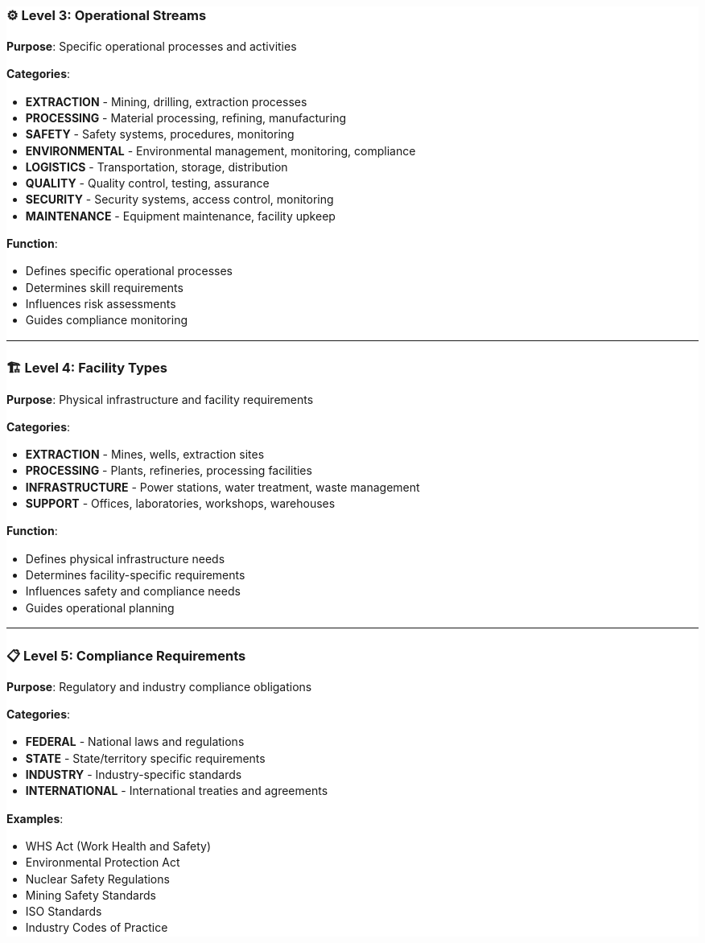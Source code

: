### ⚙️ **Level 3: Operational Streams**
**Purpose**: Specific operational processes and activities

**Categories**:
- **EXTRACTION** - Mining, drilling, extraction processes
- **PROCESSING** - Material processing, refining, manufacturing
- **SAFETY** - Safety systems, procedures, monitoring
- **ENVIRONMENTAL** - Environmental management, monitoring, compliance
- **LOGISTICS** - Transportation, storage, distribution
- **QUALITY** - Quality control, testing, assurance
- **SECURITY** - Security systems, access control, monitoring
- **MAINTENANCE** - Equipment maintenance, facility upkeep

**Function**:
- Defines specific operational processes
- Determines skill requirements
- Influences risk assessments
- Guides compliance monitoring

---

### 🏗️ **Level 4: Facility Types**
**Purpose**: Physical infrastructure and facility requirements

**Categories**:
- **EXTRACTION** - Mines, wells, extraction sites
- **PROCESSING** - Plants, refineries, processing facilities
- **INFRASTRUCTURE** - Power stations, water treatment, waste management
- **SUPPORT** - Offices, laboratories, workshops, warehouses

**Function**:
- Defines physical infrastructure needs
- Determines facility-specific requirements
- Influences safety and compliance needs
- Guides operational planning

---

### 📋 **Level 5: Compliance Requirements**
**Purpose**: Regulatory and industry compliance obligations

**Categories**:
- **FEDERAL** - National laws and regulations
- **STATE** - State/territory specific requirements
- **INDUSTRY** - Industry-specific standards
- **INTERNATIONAL** - International treaties and agreements

**Examples**:
- WHS Act (Work Health and Safety)
- Environmental Protection Act
- Nuclear Safety Regulations
- Mining Safety Standards
- ISO Standards
- Industry Codes of Practice
